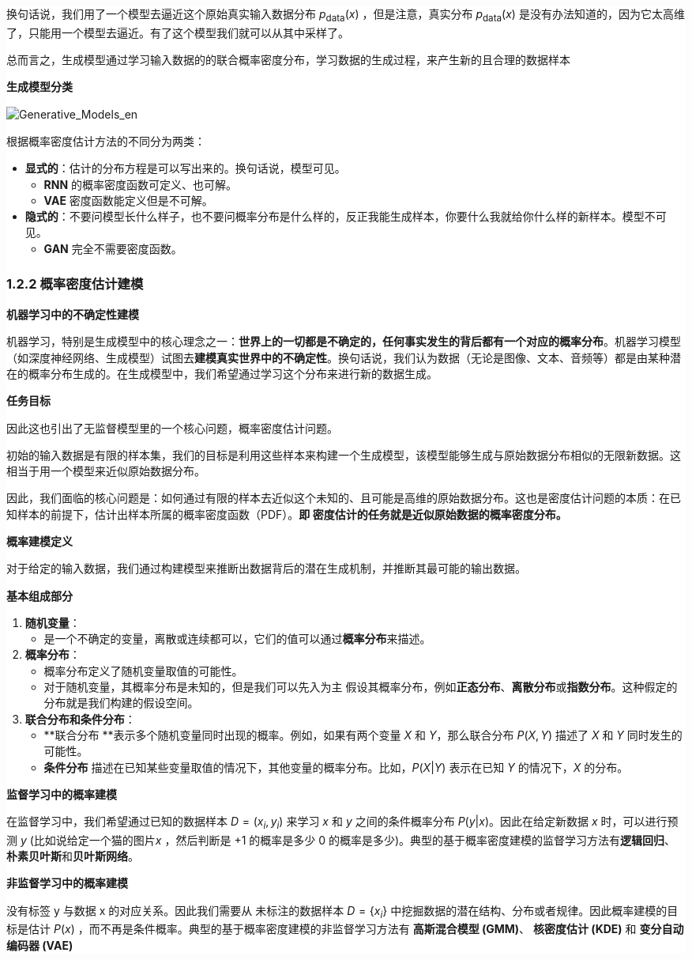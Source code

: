 换句话说，我们用了一个模型去逼近这个原始真实输入数据分布 $p_{\text{data}}(x)$ ，但是注意，真实分布 $p_{\text{data}}(x)$ 是没有办法知道的，因为它太高维了，只能用一个模型去逼近。有了这个模型我们就可以从其中采样了。

总而言之，生成模型通过学习输入数据的的联合概率密度分布，学习数据的生成过程，来产生新的且合理的数据样本

**生成模型分类**

![Generative_Models_en](/img/MachineLearning/VAE/Generative_Models_en.png)

根据概率密度估计方法的不同分为两类：

- **显式的**：估计的分布方程是可以写出来的。换句话说，模型可见。
  - **RNN** 的概率密度函数可定义、也可解。
  - **VAE** 密度函数能定义但是不可解。
- **隐式的**：不要问模型长什么样子，也不要问概率分布是什么样的，反正我能生成样本，你要什么我就给你什么样的新样本。模型不可见。
  - **GAN** 完全不需要密度函数。



### 1.2.2 概率密度估计建模

**机器学习中的不确定性建模**

机器学习，特别是生成模型中的核心理念之一：**世界上的一切都是不确定的，任何事实发生的背后都有一个对应的概率分布**。机器学习模型（如深度神经网络、生成模型）试图去**建模真实世界中的不确定性**。换句话说，我们认为数据（无论是图像、文本、音频等）都是由某种潜在的概率分布生成的。在生成模型中，我们希望通过学习这个分布来进行新的数据生成。

**任务目标**

因此这也引出了无监督模型里的一个核心问题，概率密度估计问题。

初始的输入数据是有限的样本集，我们的目标是利用这些样本来构建一个生成模型，该模型能够生成与原始数据分布相似的无限新数据。这相当于用一个模型来近似原始数据分布。

因此，我们面临的核心问题是：如何通过有限的样本去近似这个未知的、且可能是高维的原始数据分布。这也是密度估计问题的本质：在已知样本的前提下，估计出样本所属的概率密度函数（PDF）。**即 密度估计的任务就是近似原始数据的概率密度分布。**

**概率建模定义**

对于给定的输入数据，我们通过构建模型来推断出数据背后的潜在生成机制，并推断其最可能的输出数据。

**基本组成部分**

1. **随机变量**：
   - 是一个不确定的变量，离散或连续都可以，它们的值可以通过**概率分布**来描述。
2. **概率分布**：
   - 概率分布定义了随机变量取值的可能性。
   - 对于随机变量，其概率分布是未知的，但是我们可以先入为主 假设其概率分布，例如**正态分布**、**离散分布**或**指数分布**。这种假定的分布就是我们构建的假设空间。
3. **联合分布和条件分布**：
   - **联合分布 **表示多个随机变量同时出现的概率。例如，如果有两个变量 $X$ 和 $Y$，那么联合分布 $P(X, Y)$ 描述了 $X$ 和 $Y$ 同时发生的可能性。
   - **条件分布** 描述在已知某些变量取值的情况下，其他变量的概率分布。比如，$P(X|Y)$ 表示在已知 $Y$ 的情况下，$X$ 的分布。

**监督学习中的概率建模**

在监督学习中，我们希望通过已知的数据样本 $D = {(x_i, y_i)}$ 来学习 $x$ 和 $y$ 之间的条件概率分布 $P(y|x)$。因此在给定新数据 $x$ 时，可以进行预测 $y$ (比如说给定一个猫的图片$x$ ，然后判断是 +1 的概率是多少  0 的概率是多少)。典型的基于概率密度建模的监督学习方法有**逻辑回归**、**朴素贝叶斯**和**贝叶斯网络**。



**非监督学习中的概率建模**

没有标签 y 与数据 x 的对应关系。因此我们需要从 未标注的数据样本 $D = \{x_i\}$  中挖掘数据的潜在结构、分布或者规律。因此概率建模的目标是估计 $P(x)$ ，而不再是条件概率。典型的基于概率密度建模的非监督学习方法有 **高斯混合模型 (GMM)**、 **核密度估计 (KDE)** 和 **变分自动编码器 (VAE)**
